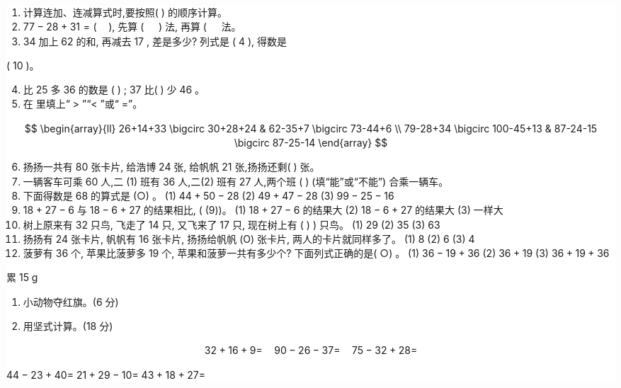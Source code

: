

1. 计算连加、连减算式时,要按照( ) 的顺序计算。
2. $77-28+31=(\quad)$, 先算 $(\quad$ ) 法, 再算 $(\quad$ 法。
3. 34 加上 62 的和, 再减去 17 , 差是多少? 列式是 ( 4 ), 得数是

( 10 )。

4. 比 25 多 36 的数是 ( ) ; 37 比( ) 少 46 。
5. 在 里填上“ > ”“< ”或“ =”。

$$
\begin{array}{ll}
26+14+33 \bigcirc 30+28+24 & 62-35+7 \bigcirc 73-44+6 \\
79-28+34 \bigcirc 100-45+13 & 87-24-15 \bigcirc 87-25-14
\end{array}
$$

6. 扬扬一共有 80 张卡片, 给浩博 24 张, 给帆帆 21 张,扬扬还剩( ) 张。
7. 一辆客车可乘 60 人,二 (1) 班有 36 人,二(2) 班有 27 人,两个班 ( ) (填“能”或“不能”) 合乘一辆车。
8. 下面得数是 68 的算式是 $(\bigcirc)$ 。
(1) $44+50-28$
(2) $49+47-28$
(3) $99-25-16$
9. $18+27-6$ 与 $18-6+27$ 的结果相比, ( (9))。
(1) $18+27-6$ 的结果大
(2) $18-6+27$ 的结果大
(3) 一样大
10. 树上原来有 32 只鸟, 飞走了 14 只, 又飞来了 17 只, 现在树上有 ( ) ) 只鸟。
(1) 29
(2) 35
(3) 63
11. 扬扬有 24 张卡片, 帆帆有 16 张卡片, 扬扬给帆帆 (O) 张卡片, 两人的卡片就同样多了。
(1) 8
(2) 6
(3) 4
12. 菠萝有 36 个, 苹果比菠萝多 19 个, 苹果和菠萝一共有多少个? 下面列式正确的是( $\bigcirc)$ 。
(1) $36-19+36$
(2) $36+19$
(3) $36+19+36$


累 15 g


1. 小动物夺红旗。(6 分)



2. 用坚式计算。(18 分)

$$
32+16+9=\quad 90-26-37=\quad 75-32+28=
$$

$44-23+40=$
$21+29-10=$
$43+18+27=$
